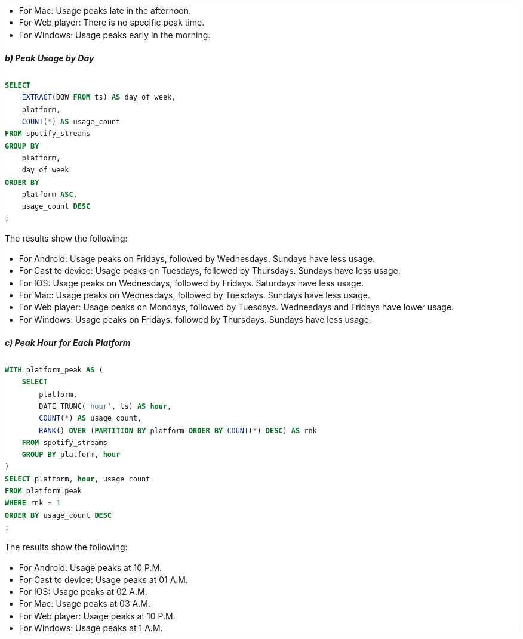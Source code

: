 * For Mac: Usage peaks late in the afternoon.
* For Web player: There is no specific peak time.
* For Windows: Usage peaks early in the morning.  

##### b) Peak Usage by Day
```sql
SELECT 
    EXTRACT(DOW FROM ts) AS day_of_week, 
    platform, 
    COUNT(*) AS usage_count
FROM spotify_streams
GROUP BY 
	platform, 
	day_of_week
ORDER BY 
	platform ASC, 
	usage_count DESC
; 
```
The results show the following:  
* For Android: Usage peaks on Fridays, followed by Wednesdays. Sundays have less usage.
* For Cast to device: Usage peaks on Tuesdays, followed by Thursdays. Sundays have less usage.
* For IOS: Usage peaks on Wednesdays, followed by Fridays. Saturdays have less usage.
* For Mac: Usage peaks on Wednesdays, followed by Tuesdays. Sundays have less usage.
* For Web player: Usage peaks on Mondays, followed by Tuesdays. Wednesdays and Fridays have lower usage.
* For Windows: Usage peaks on Fridays, followed by Thursdays. Sundays have less usage.  


##### c) Peak Hour for Each Platform
```sql
WITH platform_peak AS (
    SELECT 
        platform, 
        DATE_TRUNC('hour', ts) AS hour, 
        COUNT(*) AS usage_count,
        RANK() OVER (PARTITION BY platform ORDER BY COUNT(*) DESC) AS rnk
    FROM spotify_streams
    GROUP BY platform, hour
)
SELECT platform, hour, usage_count
FROM platform_peak
WHERE rnk = 1
ORDER BY usage_count DESC
;
```
The results show the following:  
* For Android: Usage peaks at 10 P.M.
* For Cast to device: Usage peaks at 01 A.M.
* For IOS: Usage peaks at 02 A.M.
* For Mac: Usage peaks at 03 A.M.
* For Web player: Usage peaks at 10 P.M.
* For Windows: Usage peaks at 1 A.M. 
